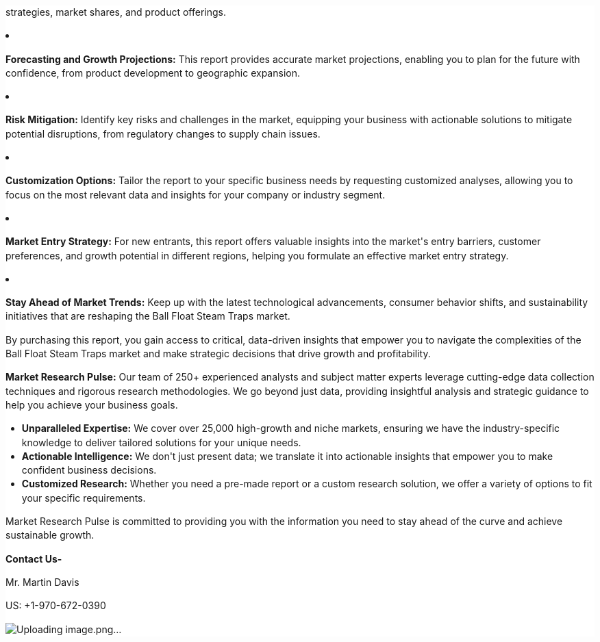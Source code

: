 strategies, market shares, and product offerings.</p></li><li><p><strong>Forecasting and Growth Projections:</strong> This report provides accurate market projections, enabling you to plan for the future with confidence, from product development to geographic expansion.</p></li><li><p><strong>Risk Mitigation:</strong> Identify key risks and challenges in the market, equipping your business with actionable solutions to mitigate potential disruptions, from regulatory changes to supply chain issues.</p></li><li><p><strong>Customization Options:</strong> Tailor the report to your specific business needs by requesting customized analyses, allowing you to focus on the most relevant data and insights for your company or industry segment.</p></li><li><p><strong>Market Entry Strategy:</strong> For new entrants, this report offers valuable insights into the market's entry barriers, customer preferences, and growth potential in different regions, helping you formulate an effective market entry strategy.</p></li><li><p><strong>Stay Ahead of Market Trends:</strong> Keep up with the latest technological advancements, consumer behavior shifts, and sustainability initiatives that are reshaping the Ball Float Steam Traps market.</p></li></ol><p>By purchasing this report, you gain access to critical, data-driven insights that empower you to navigate the complexities of the Ball Float Steam Traps market and make strategic decisions that drive growth and profitability.</p><p><strong>Market Research Pulse:</strong>&nbsp;Our team of 250+ experienced analysts and subject matter experts leverage cutting-edge data collection techniques and rigorous research methodologies. We go beyond just data, providing insightful analysis and strategic guidance to help you achieve your business goals.</p><ul><li><strong>Unparalleled Expertise:</strong>&nbsp;We cover over 25,000 high-growth and niche markets, ensuring we have the industry-specific knowledge to deliver tailored solutions for your unique needs.</li><li><strong>Actionable Intelligence:</strong>&nbsp;We don't just present data; we translate it into actionable insights that empower you to make confident business decisions.</li><li><strong>Customized Research:</strong>&nbsp;Whether you need a pre-made report or a custom research solution, we offer a variety of options to fit your specific requirements.</li></ul><p>Market Research Pulse is committed to providing you with the information you need to stay ahead of the curve and achieve sustainable growth.</p><p><strong>Contact Us-</strong></p><p>Mr. Martin Davis</p><p>US: +1-970-672-0390</p>
![Uploading image.png…]()
